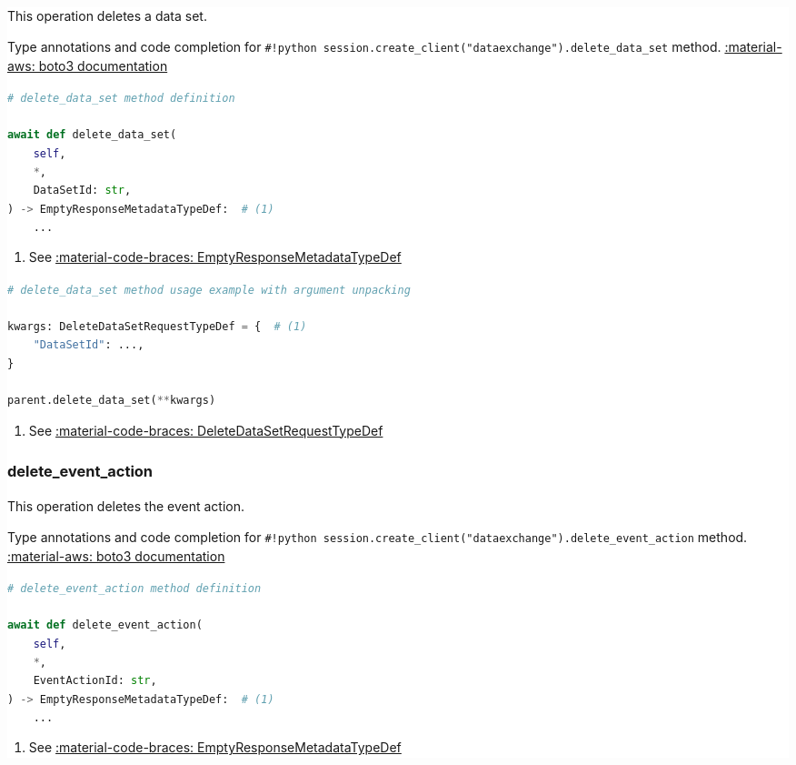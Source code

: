 This operation deletes a data set.

Type annotations and code completion for `#!python session.create_client("dataexchange").delete_data_set` method.
[:material-aws: boto3 documentation](https://boto3.amazonaws.com/v1/documentation/api/latest/reference/services/dataexchange/client/delete_data_set.html)

```python
# delete_data_set method definition

await def delete_data_set(
    self,
    *,
    DataSetId: str,
) -> EmptyResponseMetadataTypeDef:  # (1)
    ...
```

1. See [:material-code-braces: EmptyResponseMetadataTypeDef](./type_defs.md#emptyresponsemetadatatypedef) 


```python
# delete_data_set method usage example with argument unpacking

kwargs: DeleteDataSetRequestTypeDef = {  # (1)
    "DataSetId": ...,
}

parent.delete_data_set(**kwargs)
```

1. See [:material-code-braces: DeleteDataSetRequestTypeDef](./type_defs.md#deletedatasetrequesttypedef) 

### delete\_event\_action

This operation deletes the event action.

Type annotations and code completion for `#!python session.create_client("dataexchange").delete_event_action` method.
[:material-aws: boto3 documentation](https://boto3.amazonaws.com/v1/documentation/api/latest/reference/services/dataexchange/client/delete_event_action.html)

```python
# delete_event_action method definition

await def delete_event_action(
    self,
    *,
    EventActionId: str,
) -> EmptyResponseMetadataTypeDef:  # (1)
    ...
```

1. See [:material-code-braces: EmptyResponseMetadataTypeDef](./type_defs.md#emptyresponsemetadatatypedef) 
